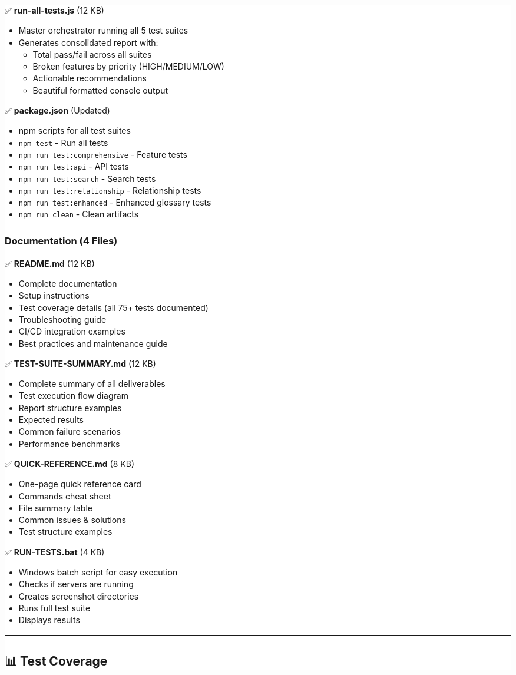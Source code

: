 ✅ **run-all-tests.js** (12 KB)
- Master orchestrator running all 5 test suites
- Generates consolidated report with:
  - Total pass/fail across all suites
  - Broken features by priority (HIGH/MEDIUM/LOW)
  - Actionable recommendations
  - Beautiful formatted console output

✅ **package.json** (Updated)
- npm scripts for all test suites
- `npm test` - Run all tests
- `npm run test:comprehensive` - Feature tests
- `npm run test:api` - API tests
- `npm run test:search` - Search tests
- `npm run test:relationship` - Relationship tests
- `npm run test:enhanced` - Enhanced glossary tests
- `npm run clean` - Clean artifacts

### Documentation (4 Files)

✅ **README.md** (12 KB)
- Complete documentation
- Setup instructions
- Test coverage details (all 75+ tests documented)
- Troubleshooting guide
- CI/CD integration examples
- Best practices and maintenance guide

✅ **TEST-SUITE-SUMMARY.md** (12 KB)
- Complete summary of all deliverables
- Test execution flow diagram
- Report structure examples
- Expected results
- Common failure scenarios
- Performance benchmarks

✅ **QUICK-REFERENCE.md** (8 KB)
- One-page quick reference card
- Commands cheat sheet
- File summary table
- Common issues & solutions
- Test structure examples

✅ **RUN-TESTS.bat** (4 KB)
- Windows batch script for easy execution
- Checks if servers are running
- Creates screenshot directories
- Runs full test suite
- Displays results

---

## 📊 Test Coverage
